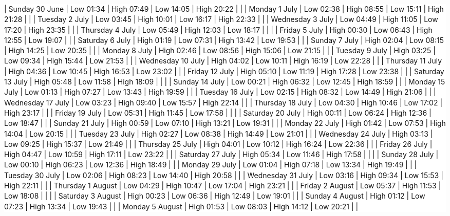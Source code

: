 | Sunday 30 June | Low 01:34 | High 07:49 | Low 14:05 | High 20:22 |  |
| Monday 1 July | Low 02:38 | High 08:55 | Low 15:11 | High 21:28 |  |
| Tuesday 2 July | Low 03:45 | High 10:01 | Low 16:17 | High 22:33 |  |
| Wednesday 3 July | Low 04:49 | High 11:05 | Low 17:20 | High 23:35 |  |
| Thursday 4 July | Low 05:49 | High 12:03 | Low 18:17 |  |  |
| Friday 5 July | High 00:30 | Low 06:43 | High 12:55 | Low 19:07 |  |
| Saturday 6 July | High 01:19 | Low 07:31 | High 13:42 | Low 19:53 |  |
| Sunday 7 July | High 02:04 | Low 08:15 | High 14:25 | Low 20:35 |  |
| Monday 8 July | High 02:46 | Low 08:56 | High 15:06 | Low 21:15 |  |
| Tuesday 9 July | High 03:25 | Low 09:34 | High 15:44 | Low 21:53 |  |
| Wednesday 10 July | High 04:02 | Low 10:11 | High 16:19 | Low 22:28 |  |
| Thursday 11 July | High 04:36 | Low 10:45 | High 16:53 | Low 23:02 |  |
| Friday 12 July | High 05:10 | Low 11:19 | High 17:28 | Low 23:38 |  |
| Saturday 13 July | High 05:48 | Low 11:58 | High 18:09 |  |  |
| Sunday 14 July | Low 00:21 | High 06:32 | Low 12:45 | High 18:59 |  |
| Monday 15 July | Low 01:13 | High 07:27 | Low 13:43 | High 19:59 |  |
| Tuesday 16 July | Low 02:15 | High 08:32 | Low 14:49 | High 21:06 |  |
| Wednesday 17 July | Low 03:23 | High 09:40 | Low 15:57 | High 22:14 |  |
| Thursday 18 July | Low 04:30 | High 10:46 | Low 17:02 | High 23:17 |  |
| Friday 19 July | Low 05:31 | High 11:45 | Low 17:58 |  |  |
| Saturday 20 July | High 00:11 | Low 06:24 | High 12:36 | Low 18:47 |  |
| Sunday 21 July | High 00:59 | Low 07:10 | High 13:21 | Low 19:31 |  |
| Monday 22 July | High 01:42 | Low 07:53 | High 14:04 | Low 20:15 |  |
| Tuesday 23 July | High 02:27 | Low 08:38 | High 14:49 | Low 21:01 |  |
| Wednesday 24 July | High 03:13 | Low 09:25 | High 15:37 | Low 21:49 |  |
| Thursday 25 July | High 04:01 | Low 10:12 | High 16:24 | Low 22:36 |  |
| Friday 26 July | High 04:47 | Low 10:59 | High 17:11 | Low 23:22 |  |
| Saturday 27 July | High 05:34 | Low 11:46 | High 17:58 |  |  |
| Sunday 28 July | Low 00:10 | High 06:23 | Low 12:36 | High 18:49 |  |
| Monday 29 July | Low 01:04 | High 07:18 | Low 13:34 | High 19:49 |  |
| Tuesday 30 July | Low 02:06 | High 08:23 | Low 14:40 | High 20:58 |  |
| Wednesday 31 July | Low 03:16 | High 09:34 | Low 15:53 | High 22:11 |  |
| Thursday 1 August | Low 04:29 | High 10:47 | Low 17:04 | High 23:21 |  |
| Friday 2 August | Low 05:37 | High 11:53 | Low 18:08 |  |  |
| Saturday 3 August | High 00:23 | Low 06:36 | High 12:49 | Low 19:01 |  |
| Sunday 4 August | High 01:12 | Low 07:23 | High 13:34 | Low 19:43 |  |
| Monday 5 August | High 01:53 | Low 08:03 | High 14:12 | Low 20:21 |  |